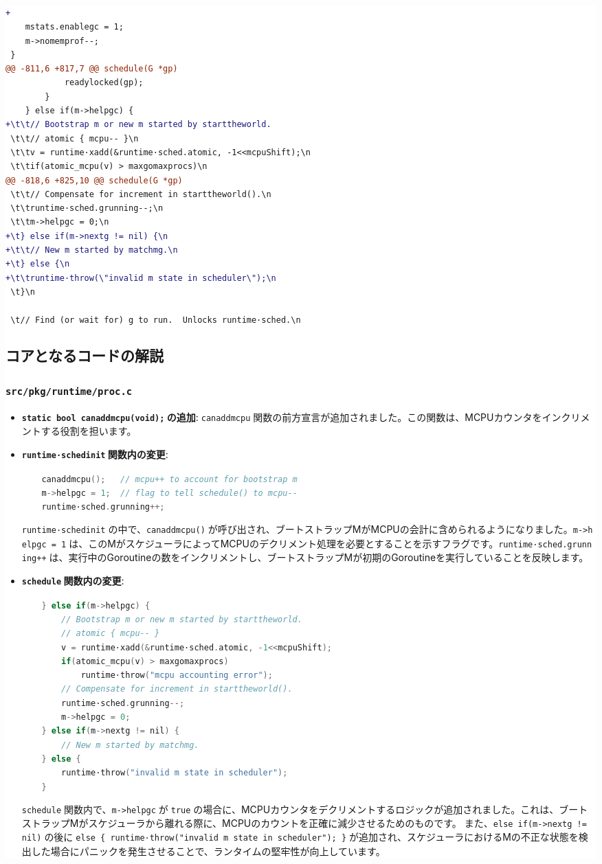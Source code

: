 ```diff
+
 	mstats.enablegc = 1;
 	m->nomemprof--;
 }
@@ -811,6 +817,7 @@ schedule(G *gp)
 			readylocked(gp);
 		}
 	} else if(m->helpgc) {
+\t\t// Bootstrap m or new m started by starttheworld.
 \t\t// atomic { mcpu-- }\n
 \t\tv = runtime·xadd(&runtime·sched.atomic, -1<<mcpuShift);\n
 \t\tif(atomic_mcpu(v) > maxgomaxprocs)\n
@@ -818,6 +825,10 @@ schedule(G *gp)
 \t\t// Compensate for increment in starttheworld().\n
 \t\truntime·sched.grunning--;\n
 \t\tm->helpgc = 0;\n
+\t} else if(m->nextg != nil) {\n
+\t\t// New m started by matchmg.\n
+\t} else {\n
+\t\truntime·throw(\"invalid m state in scheduler\");\n
 \t}\n
 
 \t// Find (or wait for) g to run.  Unlocks runtime·sched.\n
```

## コアとなるコードの解説

### `src/pkg/runtime/proc.c`

*   **`static bool canaddmcpu(void);` の追加**:
    `canaddmcpu` 関数の前方宣言が追加されました。この関数は、MCPUカウンタをインクリメントする役割を担います。

*   **`runtime·schedinit` 関数内の変更**:
    ```c
    	canaddmcpu();	// mcpu++ to account for bootstrap m
    	m->helpgc = 1;	// flag to tell schedule() to mcpu--
    	runtime·sched.grunning++;
    ```
    `runtime·schedinit` の中で、`canaddmcpu()` が呼び出され、ブートストラップMがMCPUの会計に含められるようになりました。`m->helpgc = 1` は、このMがスケジューラによってMCPUのデクリメント処理を必要とすることを示すフラグです。`runtime·sched.grunning++` は、実行中のGoroutineの数をインクリメントし、ブートストラップMが初期のGoroutineを実行していることを反映します。

*   **`schedule` 関数内の変更**:
    ```c
    	} else if(m->helpgc) {
    		// Bootstrap m or new m started by starttheworld.
    		// atomic { mcpu-- }
    		v = runtime·xadd(&runtime·sched.atomic, -1<<mcpuShift);
    		if(atomic_mcpu(v) > maxgomaxprocs)
    			runtime·throw("mcpu accounting error");
    		// Compensate for increment in starttheworld().
    		runtime·sched.grunning--;
    		m->helpgc = 0;
    	} else if(m->nextg != nil) {
    		// New m started by matchmg.
    	} else {
    		runtime·throw("invalid m state in scheduler");
    	}
    ```
    `schedule` 関数内で、`m->helpgc` が `true` の場合に、MCPUカウンタをデクリメントするロジックが追加されました。これは、ブートストラップMがスケジューラから離れる際に、MCPUのカウントを正確に減少させるためのものです。
    また、`else if(m->nextg != nil)` の後に `else { runtime·throw("invalid m state in scheduler"); }` が追加され、スケジューラにおけるMの不正な状態を検出した場合にパニックを発生させることで、ランタイムの堅牢性が向上しています。
